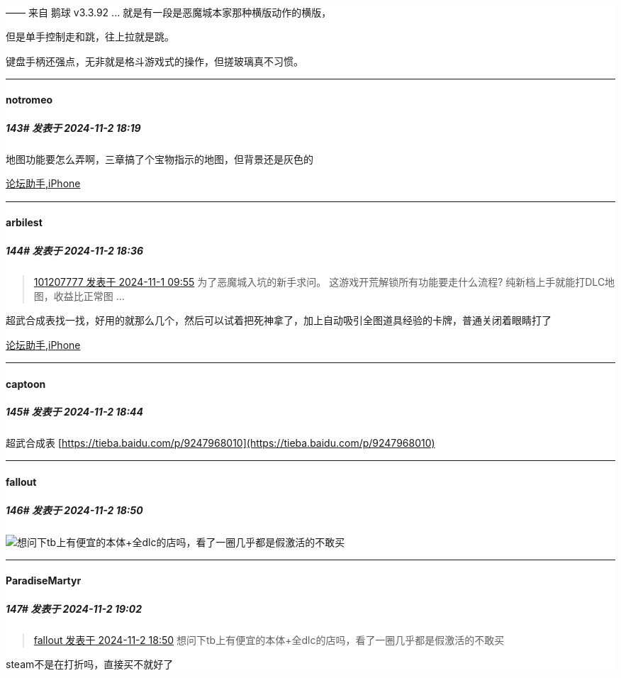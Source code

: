 —— 来自 鹅球 v3.3.92 ...</blockquote>
就是有一段是恶魔城本家那种横版动作的横版，

但是单手控制走和跳，往上拉就是跳。

键盘手柄还强点，无非就是格斗游戏式的操作，但搓玻璃真不习惯。


*****

####  notromeo  
##### 143#       发表于 2024-11-2 18:19

地图功能要怎么弄啊，三章搞了个宝物指示的地图，但背景还是灰色的

[论坛助手,iPhone](https://bbs.saraba1st.com/2b/forum.php?mod=viewthread&amp;tid=2029836)


*****

####  arbilest  
##### 144#       发表于 2024-11-2 18:36

<blockquote><a href="httphttps://bbs.saraba1st.com/2b/forum.php?mod=redirect&amp;goto=findpost&amp;pid=66592280&amp;ptid=2203997" target="_blank">101207777 发表于 2024-11-1 09:55</a>
为了恶魔城入坑的新手求问。
这游戏开荒解锁所有功能要走什么流程?
纯新档上手就能打DLC地图，收益比正常图 ...</blockquote>
超武合成表找一找，好用的就那么几个，然后可以试着把死神拿了，加上自动吸引全图道具经验的卡牌，普通关闭着眼睛打了

[论坛助手,iPhone](https://bbs.saraba1st.com/2b/forum.php?mod=viewthread&amp;tid=2029836)


*****

####  captoon  
##### 145#       发表于 2024-11-2 18:44

超武合成表
[https://tieba.baidu.com/p/9247968010](https://tieba.baidu.com/p/9247968010)


*****

####  fallout  
##### 146#       发表于 2024-11-2 18:50

<img src="https://static.saraba1st.com/image/smiley/face2017/001.png" referrerpolicy="no-referrer">想问下tb上有便宜的本体+全dlc的店吗，看了一圈几乎都是假激活的不敢买


*****

####  ParadiseMartyr  
##### 147#       发表于 2024-11-2 19:02

<blockquote><a href="httphttps://bbs.saraba1st.com/2b/forum.php?mod=redirect&amp;goto=findpost&amp;pid=66603046&amp;ptid=2203997" target="_blank">fallout 发表于 2024-11-2 18:50</a>
想问下tb上有便宜的本体+全dlc的店吗，看了一圈几乎都是假激活的不敢买</blockquote>
steam不是在打折吗，直接买不就好了
